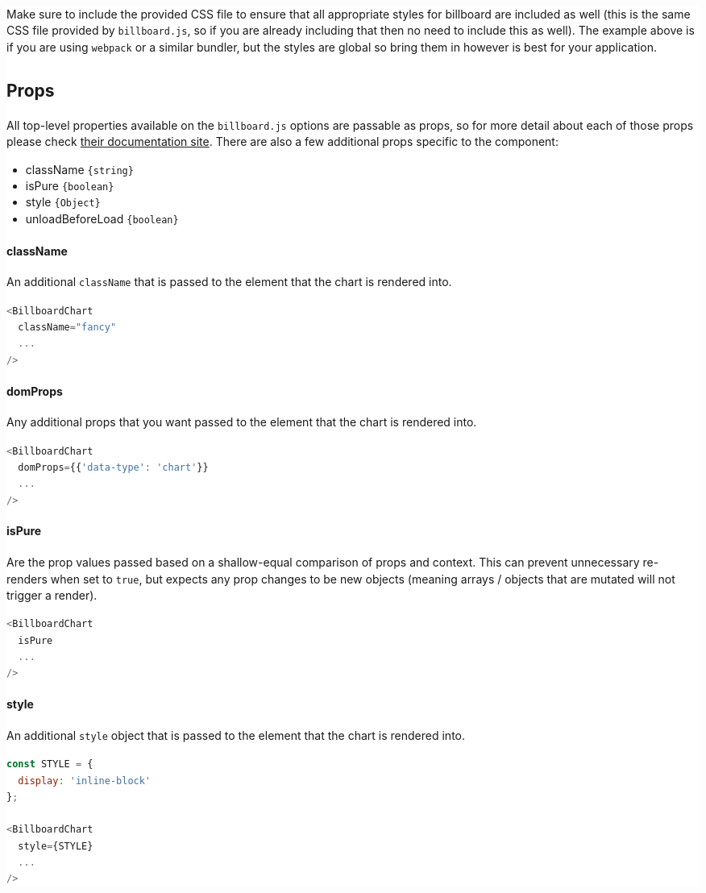 Make sure to include the provided CSS file to ensure that all appropriate styles for billboard are included as well (this is the same CSS file provided by `billboard.js`, so if you are already including that then no need to include this as well). The example above is if you are using `webpack` or a similar bundler, but the styles are global so bring them in however is best for your application.

## Props

All top-level properties available on the `billboard.js` options are passable as props, so for more detail about each of those props please check [their documentation site](https://naver.github.io/billboard.js/release/latest/doc/). There are also a few additional props specific to the component:

* className `{string}`
* isPure `{boolean}`
* style `{Object}`
* unloadBeforeLoad `{boolean}`

#### className

An additional `className` that is passed to the element that the chart is rendered into.

```javascript
<BillboardChart
  className="fancy"
  ...
/>
```

#### domProps

Any additional props that you want passed to the element that the chart is rendered into.

```javascript
<BillboardChart
  domProps={{'data-type': 'chart'}}
  ...
/>
```

#### isPure

Are the prop values passed based on a shallow-equal comparison of props and context. This can prevent unnecessary re-renders when set to `true`, but expects any prop changes to be new objects (meaning arrays / objects that are mutated will not trigger a render).

```javascript
<BillboardChart
  isPure
  ...
/>
```

#### style

An additional `style` object that is passed to the element that the chart is rendered into.

```javascript
const STYLE = {
  display: 'inline-block'
};

<BillboardChart
  style={STYLE}
  ...
/>
```
